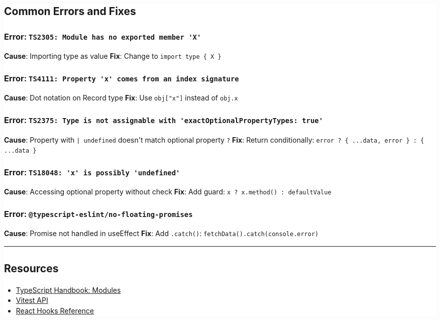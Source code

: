 
## Common Errors and Fixes

### Error: `TS2305: Module has no exported member 'X'`
**Cause**: Importing type as value
**Fix**: Change to `import type { X }`

### Error: `TS4111: Property 'x' comes from an index signature`
**Cause**: Dot notation on Record type
**Fix**: Use `obj["x"]` instead of `obj.x`

### Error: `TS2375: Type is not assignable with 'exactOptionalPropertyTypes: true'`
**Cause**: Property with `| undefined` doesn't match optional property `?`
**Fix**: Return conditionally: `error ? { ...data, error } : { ...data }`

### Error: `TS18048: 'x' is possibly 'undefined'`
**Cause**: Accessing optional property without check
**Fix**: Add guard: `x ? x.method() : defaultValue`

### Error: `@typescript-eslint/no-floating-promises`
**Cause**: Promise not handled in useEffect
**Fix**: Add `.catch()`: `fetchData().catch(console.error)`

---

## Resources

- [TypeScript Handbook: Modules](https://www.typescriptlang.org/docs/handbook/modules.html#import-type)
- [Vitest API](https://vitest.dev/api/)
- [React Hooks Reference](https://react.dev/reference/react/hooks)
